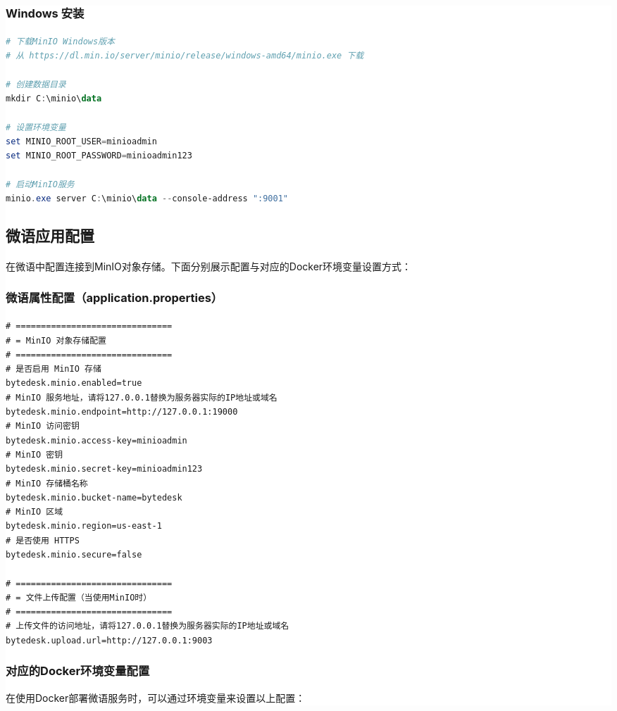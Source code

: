 ### Windows 安装

```powershell
# 下载MinIO Windows版本
# 从 https://dl.min.io/server/minio/release/windows-amd64/minio.exe 下载

# 创建数据目录
mkdir C:\minio\data

# 设置环境变量
set MINIO_ROOT_USER=minioadmin
set MINIO_ROOT_PASSWORD=minioadmin123

# 启动MinIO服务
minio.exe server C:\minio\data --console-address ":9001"
```

## 微语应用配置

在微语中配置连接到MinIO对象存储。下面分别展示配置与对应的Docker环境变量设置方式：

### 微语属性配置（application.properties）

```properties
# ===============================
# = MinIO 对象存储配置
# ===============================
# 是否启用 MinIO 存储
bytedesk.minio.enabled=true
# MinIO 服务地址，请将127.0.0.1替换为服务器实际的IP地址或域名
bytedesk.minio.endpoint=http://127.0.0.1:19000
# MinIO 访问密钥
bytedesk.minio.access-key=minioadmin
# MinIO 密钥
bytedesk.minio.secret-key=minioadmin123
# MinIO 存储桶名称
bytedesk.minio.bucket-name=bytedesk
# MinIO 区域
bytedesk.minio.region=us-east-1
# 是否使用 HTTPS
bytedesk.minio.secure=false

# ===============================
# = 文件上传配置（当使用MinIO时）
# ===============================
# 上传文件的访问地址，请将127.0.0.1替换为服务器实际的IP地址或域名
bytedesk.upload.url=http://127.0.0.1:9003
```

### 对应的Docker环境变量配置

在使用Docker部署微语服务时，可以通过环境变量来设置以上配置：
